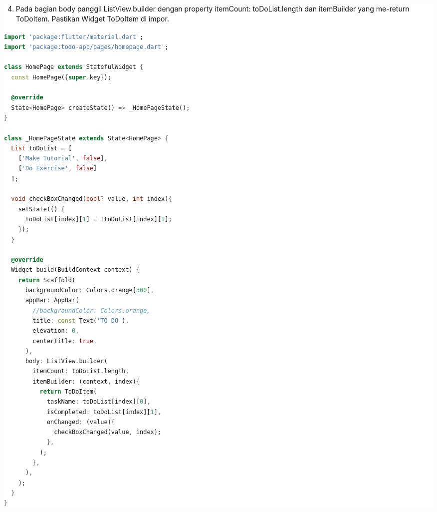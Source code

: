 4. Pada bagian body panggil ListView.builder dengan property itemCount: toDoList.length dan itemBuilder yang me-return ToDoItem. Pastikan Widget ToDoItem di impor.

```dart
import 'package:flutter/material.dart';
import 'package:todo-app/pages/homepage.dart';

class HomePage extends StatefulWidget {
  const HomePage({super.key});

  @override
  State<HomePage> createState() => _HomePageState();
}

class _HomePageState extends State<HomePage> {
  List toDoList = [
    ['Make Tutorial', false],
    ['Do Exercise', false]
  ];

  void checkBoxChanged(bool? value, int index){
    setState(() {
      toDoList[index][1] = !toDoList[index][1];
    });
  }

  @override
  Widget build(BuildContext context) {
    return Scaffold(
      backgroundColor: Colors.orange[300],
      appBar: AppBar(
        //backgroundColor: Colors.orange,
        title: const Text('TO DO'),
        elevation: 0,
        centerTitle: true,
      ),
      body: ListView.builder(
        itemCount: toDoList.length,
        itemBuilder: (context, index){
          return ToDoItem(
            taskName: toDoList[index][0],
            isCompleted: toDoList[index][1],
            onChanged: (value){
              checkBoxChanged(value, index);
            },
          );
        },
      ),
    );
  }
}
```
